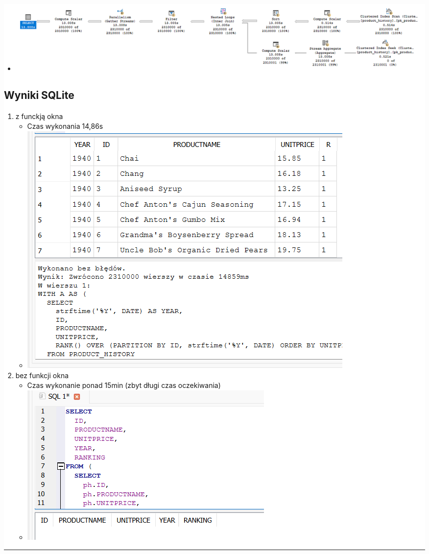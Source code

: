    - ![alt text](image-15.png)

## Wyniki SQLite
1) z funckją okna
   - Czas wykonania 14,86s
   - ![alt text](zad4_1.png)
2) bez funkcji okna
   - Czas wykonanie ponad 15min (zbyt długi czas oczekiwania)
   - ![alt text](zad4_2.png)

---